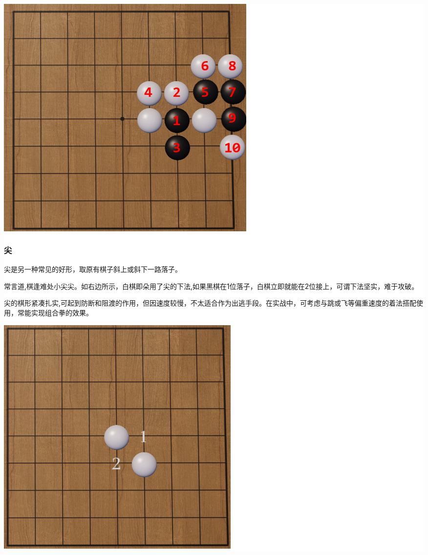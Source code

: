 ![](images/单关.png)

### 尖

尖是另一种常见的好形，取原有棋子斜上或斜下一路落子。

常言道,棋逢难处小尖尖。如右边所示，白棋即朵用了尖的下法,如果黑棋在1位落子，白棋立即就能在2位接上，可谓下法坚实，难于攻破。

尖的棋形紧凑扎实,可起到防断和阻渡的作用，但因速度较慢，不太适合作为出逃手段。在实战中，可考虑与跳或飞等偏重速度的着法搭配使用，常能实现组合拳的效果。

![image-20230104192624142](images/image-20230104192624142.png)
